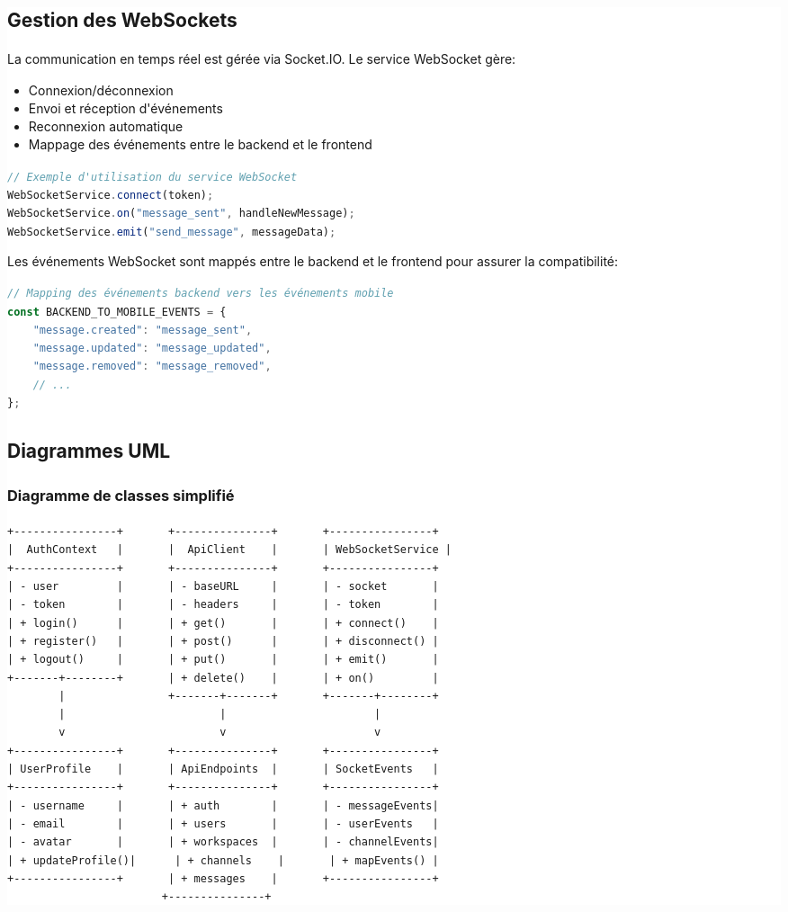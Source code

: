 ## Gestion des WebSockets

La communication en temps réel est gérée via Socket.IO. Le service WebSocket gère:

- Connexion/déconnexion
- Envoi et réception d'événements
- Reconnexion automatique
- Mappage des événements entre le backend et le frontend

```typescript
// Exemple d'utilisation du service WebSocket
WebSocketService.connect(token);
WebSocketService.on("message_sent", handleNewMessage);
WebSocketService.emit("send_message", messageData);
```

Les événements WebSocket sont mappés entre le backend et le frontend pour assurer la compatibilité:

```typescript
// Mapping des événements backend vers les événements mobile
const BACKEND_TO_MOBILE_EVENTS = {
    "message.created": "message_sent",
    "message.updated": "message_updated",
    "message.removed": "message_removed",
    // ...
};
```

## Diagrammes UML

### Diagramme de classes simplifié

```
+----------------+       +---------------+       +----------------+
|  AuthContext   |       |  ApiClient    |       | WebSocketService |
+----------------+       +---------------+       +----------------+
| - user         |       | - baseURL     |       | - socket       |
| - token        |       | - headers     |       | - token        |
| + login()      |       | + get()       |       | + connect()    |
| + register()   |       | + post()      |       | + disconnect() |
| + logout()     |       | + put()       |       | + emit()       |
+-------+--------+       | + delete()    |       | + on()         |
        |                +-------+-------+       +-------+--------+
        |                        |                       |
        v                        v                       v
+----------------+       +---------------+       +----------------+
| UserProfile    |       | ApiEndpoints  |       | SocketEvents   |
+----------------+       +---------------+       +----------------+
| - username     |       | + auth        |       | - messageEvents|
| - email        |       | + users       |       | - userEvents   |
| - avatar       |       | + workspaces  |       | - channelEvents|
| + updateProfile()|      | + channels    |       | + mapEvents() |
+----------------+       | + messages    |       +----------------+
                        +---------------+
```

